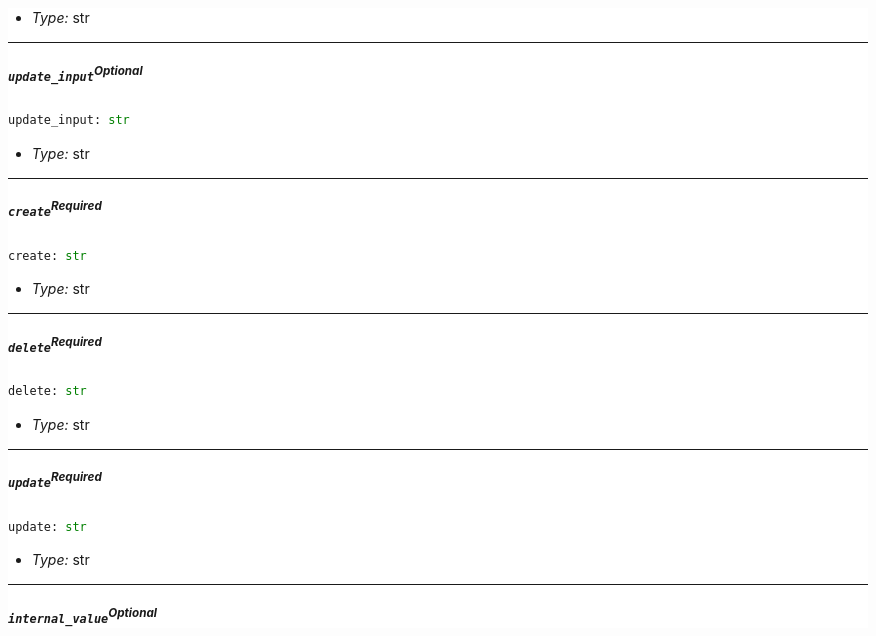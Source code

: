 - *Type:* str

---

##### `update_input`<sup>Optional</sup> <a name="update_input" id="rhizo-co-terraform-provider-oci.dataSafeSensitiveDataModelsApplyDiscoveryJobResults.DataSafeSensitiveDataModelsApplyDiscoveryJobResultsTimeoutsOutputReference.property.updateInput"></a>

```python
update_input: str
```

- *Type:* str

---

##### `create`<sup>Required</sup> <a name="create" id="rhizo-co-terraform-provider-oci.dataSafeSensitiveDataModelsApplyDiscoveryJobResults.DataSafeSensitiveDataModelsApplyDiscoveryJobResultsTimeoutsOutputReference.property.create"></a>

```python
create: str
```

- *Type:* str

---

##### `delete`<sup>Required</sup> <a name="delete" id="rhizo-co-terraform-provider-oci.dataSafeSensitiveDataModelsApplyDiscoveryJobResults.DataSafeSensitiveDataModelsApplyDiscoveryJobResultsTimeoutsOutputReference.property.delete"></a>

```python
delete: str
```

- *Type:* str

---

##### `update`<sup>Required</sup> <a name="update" id="rhizo-co-terraform-provider-oci.dataSafeSensitiveDataModelsApplyDiscoveryJobResults.DataSafeSensitiveDataModelsApplyDiscoveryJobResultsTimeoutsOutputReference.property.update"></a>

```python
update: str
```

- *Type:* str

---

##### `internal_value`<sup>Optional</sup> <a name="internal_value" id="rhizo-co-terraform-provider-oci.dataSafeSensitiveDataModelsApplyDiscoveryJobResults.DataSafeSensitiveDataModelsApplyDiscoveryJobResultsTimeoutsOutputReference.property.internalValue"></a>

